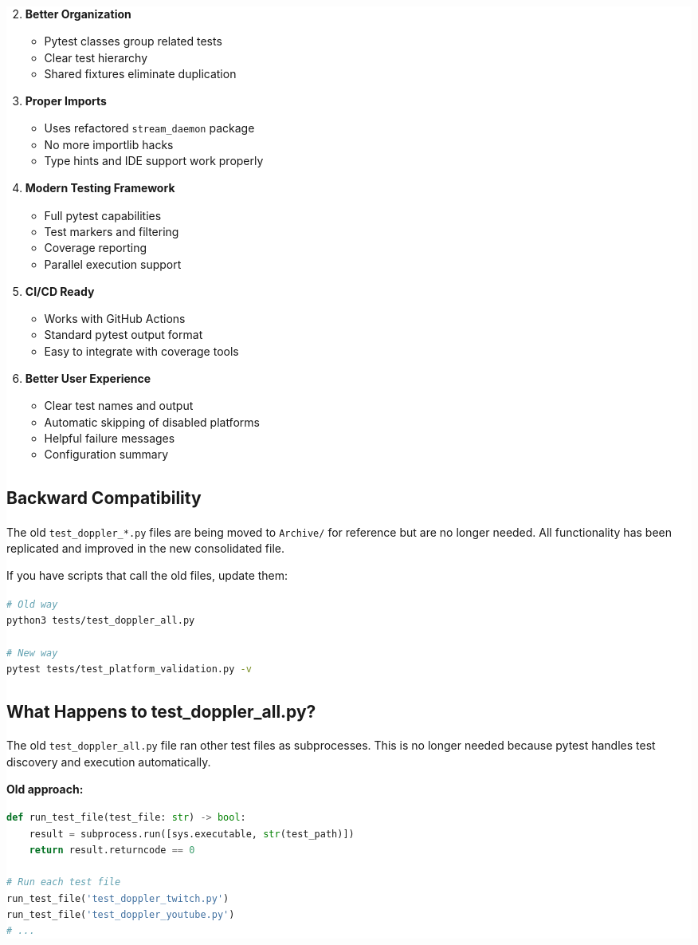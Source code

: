 2. **Better Organization**
   - Pytest classes group related tests
   - Clear test hierarchy
   - Shared fixtures eliminate duplication

3. **Proper Imports**
   - Uses refactored `stream_daemon` package
   - No more importlib hacks
   - Type hints and IDE support work properly

4. **Modern Testing Framework**
   - Full pytest capabilities
   - Test markers and filtering
   - Coverage reporting
   - Parallel execution support

5. **CI/CD Ready**
   - Works with GitHub Actions
   - Standard pytest output format
   - Easy to integrate with coverage tools

6. **Better User Experience**
   - Clear test names and output
   - Automatic skipping of disabled platforms
   - Helpful failure messages
   - Configuration summary

## Backward Compatibility

The old `test_doppler_*.py` files are being moved to `Archive/` for reference but are no longer needed. All functionality has been replicated and improved in the new consolidated file.

If you have scripts that call the old files, update them:

```bash
# Old way
python3 tests/test_doppler_all.py

# New way
pytest tests/test_platform_validation.py -v
```

## What Happens to test_doppler_all.py?

The old `test_doppler_all.py` file ran other test files as subprocesses. This is no longer needed because pytest handles test discovery and execution automatically.

**Old approach:**
```python
def run_test_file(test_file: str) -> bool:
    result = subprocess.run([sys.executable, str(test_path)])
    return result.returncode == 0

# Run each test file
run_test_file('test_doppler_twitch.py')
run_test_file('test_doppler_youtube.py')
# ...
```
